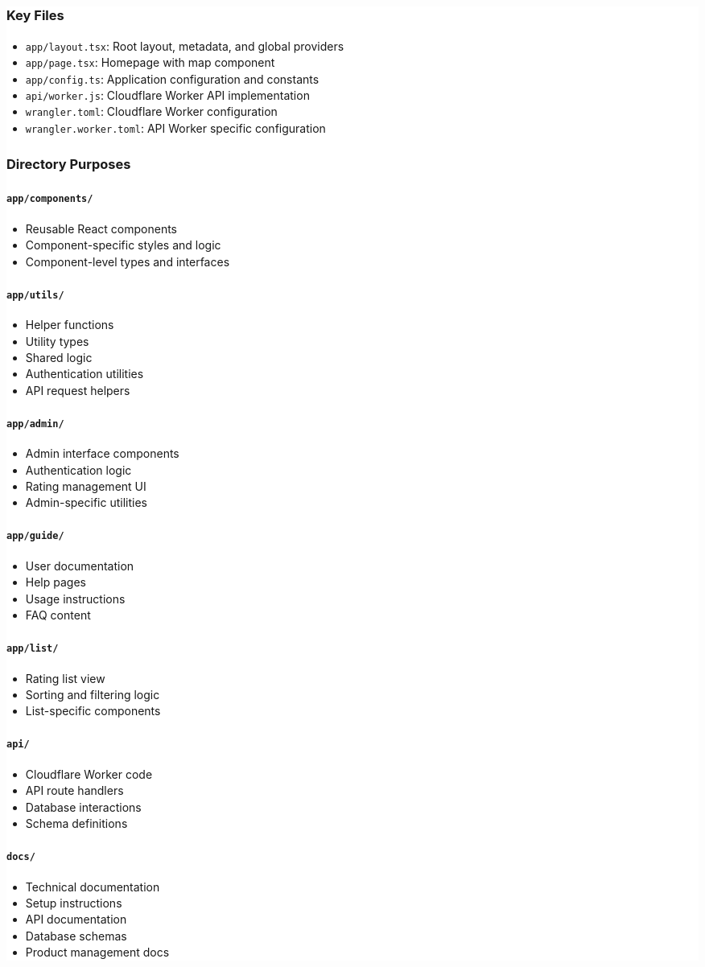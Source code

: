 ### Key Files
- `app/layout.tsx`: Root layout, metadata, and global providers
- `app/page.tsx`: Homepage with map component
- `app/config.ts`: Application configuration and constants
- `api/worker.js`: Cloudflare Worker API implementation
- `wrangler.toml`: Cloudflare Worker configuration
- `wrangler.worker.toml`: API Worker specific configuration

### Directory Purposes

#### `app/components/`
- Reusable React components
- Component-specific styles and logic
- Component-level types and interfaces

#### `app/utils/`
- Helper functions
- Utility types
- Shared logic
- Authentication utilities
- API request helpers

#### `app/admin/`
- Admin interface components
- Authentication logic
- Rating management UI
- Admin-specific utilities

#### `app/guide/`
- User documentation
- Help pages
- Usage instructions
- FAQ content

#### `app/list/`
- Rating list view
- Sorting and filtering logic
- List-specific components

#### `api/`
- Cloudflare Worker code
- API route handlers
- Database interactions
- Schema definitions

#### `docs/`
- Technical documentation
- Setup instructions
- API documentation
- Database schemas
- Product management docs
